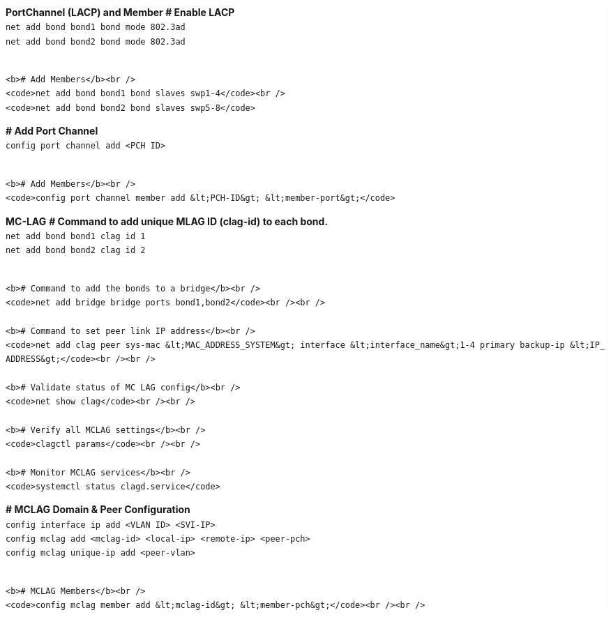 <tr>
<th colspan='2'><b>PortChannel (LACP) and Member </b></th>
</tr>

<tr>
<td>
    <b># Enable LACP</b><br />
    <code>net add bond bond1 bond mode 802.3ad</code><br />
    <code>net add bond bond2 bond mode 802.3ad</code><br /><br />

    <b># Add Members</b><br />
    <code>net add bond bond1 bond slaves swp1-4</code><br />
    <code>net add bond bond2 bond slaves swp5-8</code>
</td>

<td>
    <b># Add Port Channel</b><br />
    <code>config port channel add &lt;PCH ID&gt;</code><br /><br />

    <b># Add Members</b><br />
    <code>config port channel member add &lt;PCH-ID&gt; &lt;member-port&gt;</code>
</td>
</tr>

<tr><th colspan='2'><b>MC-LAG</b></th></tr>

<tr>
<td>
    <b># Command to add unique MLAG ID (clag-id) to each bond.</b><br />
    <code>net add bond bond1 clag id 1</code><br />
    <code>net add bond bond2 clag id 2</code><br /><br />

    <b># Command to add the bonds to a bridge</b><br />
    <code>net add bridge bridge ports bond1,bond2</code><br /><br />

    <b># Command to set peer link IP address</b><br />
    <code>net add clag peer sys-mac &lt;MAC_ADDRESS_SYSTEM&gt; interface &lt;interface_name&gt;1-4 primary backup-ip &lt;IP_ADDRESS&gt;</code><br /><br />

    <b># Validate status of MC LAG config</b><br />
    <code>net show clag</code><br /><br />

    <b># Verify all MCLAG settings</b><br />
    <code>clagctl params</code><br /><br />

    <b># Monitor MCLAG services</b><br />
    <code>systemctl status clagd.service</code>
</td>
<td>
    <b># MCLAG Domain & Peer Configuration</b><br />
    <code>config interface ip add &lt;VLAN ID&gt; &lt;SVI-IP&gt;</code><br />
    <code>config mclag add &lt;mclag-id&gt; &lt;local-ip&gt; &lt;remote-ip&gt; &lt;peer-pch&gt;</code><br />
    <code>config mclag unique-ip add &lt;peer-vlan&gt;</code><br /><br />

    <b># MCLAG Members</b><br />
    <code>config mclag member add &lt;mclag-id&gt; &lt;member-pch&gt;</code><br /><br />

